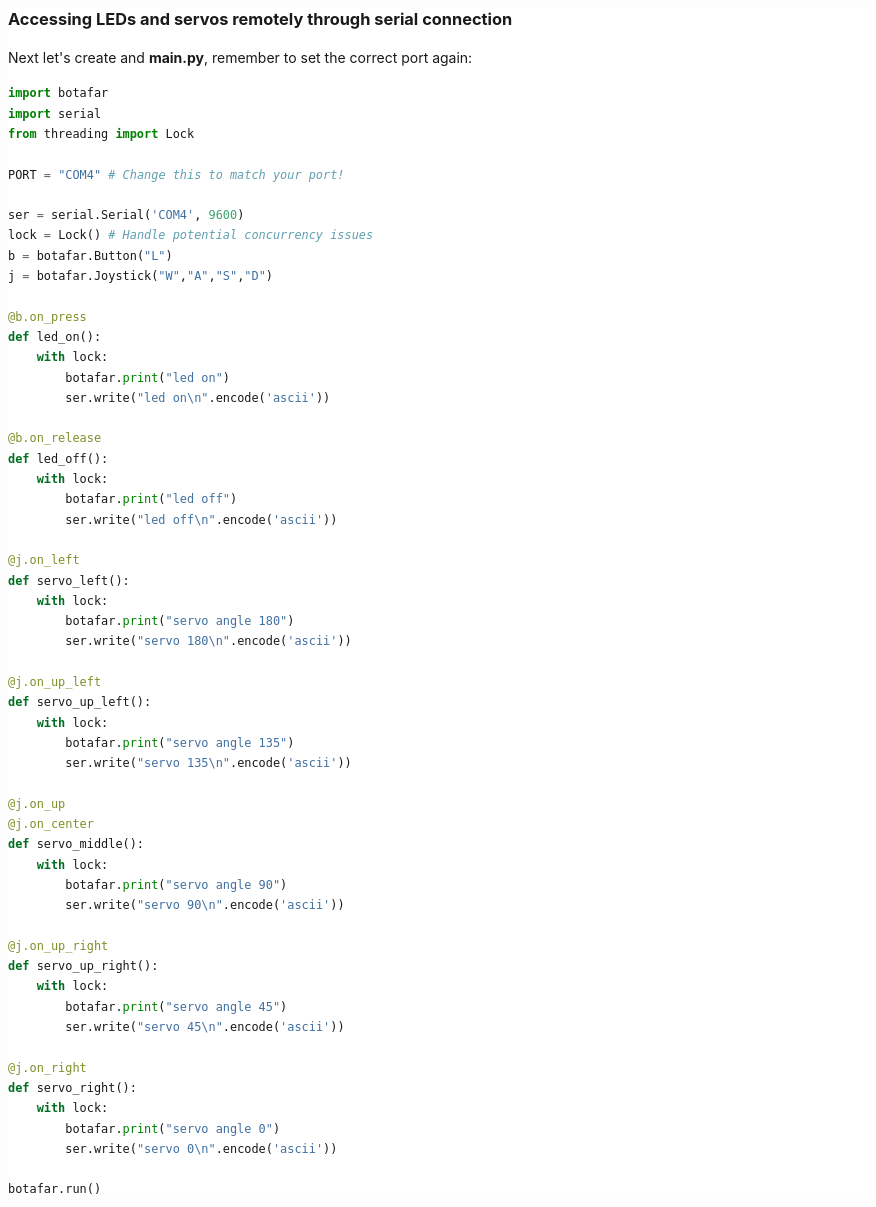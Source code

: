### Accessing LEDs and servos remotely through serial connection

Next let's create and **main.py**, remember to set the correct port again:

```python
import botafar
import serial
from threading import Lock

PORT = "COM4" # Change this to match your port!

ser = serial.Serial('COM4', 9600)
lock = Lock() # Handle potential concurrency issues
b = botafar.Button("L")
j = botafar.Joystick("W","A","S","D")

@b.on_press
def led_on():
    with lock:
        botafar.print("led on")
        ser.write("led on\n".encode('ascii'))

@b.on_release
def led_off():
    with lock:
        botafar.print("led off")
        ser.write("led off\n".encode('ascii'))

@j.on_left
def servo_left():
    with lock:
        botafar.print("servo angle 180")
        ser.write("servo 180\n".encode('ascii'))

@j.on_up_left
def servo_up_left():
    with lock:
        botafar.print("servo angle 135")
        ser.write("servo 135\n".encode('ascii'))

@j.on_up
@j.on_center
def servo_middle():
    with lock:
        botafar.print("servo angle 90")
        ser.write("servo 90\n".encode('ascii'))

@j.on_up_right
def servo_up_right():
    with lock:
        botafar.print("servo angle 45")
        ser.write("servo 45\n".encode('ascii'))

@j.on_right
def servo_right():
    with lock:
        botafar.print("servo angle 0")
        ser.write("servo 0\n".encode('ascii'))

botafar.run()
```
